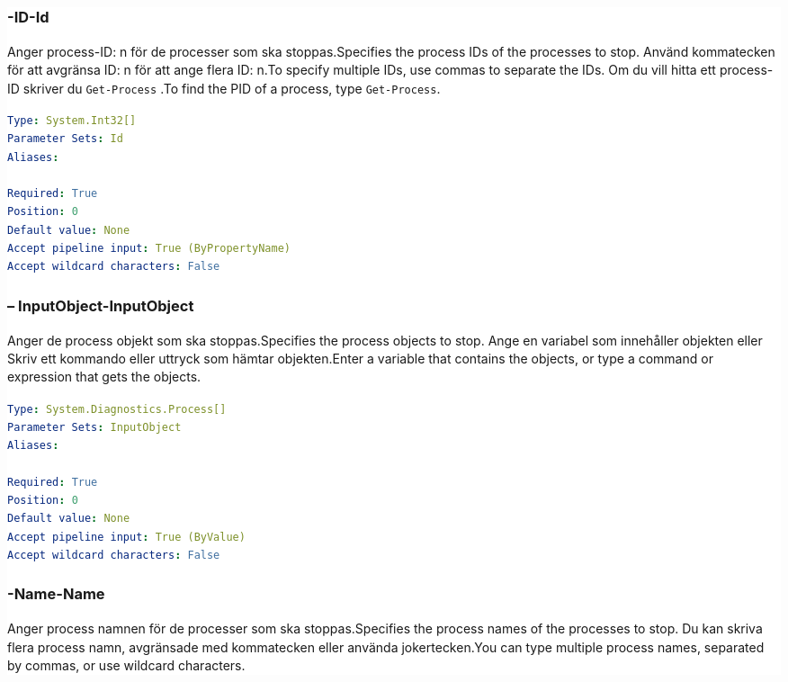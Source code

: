 ### <span data-ttu-id="70e34-153">-ID</span><span class="sxs-lookup"><span data-stu-id="70e34-153">-Id</span></span>

<span data-ttu-id="70e34-154">Anger process-ID: n för de processer som ska stoppas.</span><span class="sxs-lookup"><span data-stu-id="70e34-154">Specifies the process IDs of the processes to stop.</span></span>
<span data-ttu-id="70e34-155">Använd kommatecken för att avgränsa ID: n för att ange flera ID: n.</span><span class="sxs-lookup"><span data-stu-id="70e34-155">To specify multiple IDs, use commas to separate the IDs.</span></span>
<span data-ttu-id="70e34-156">Om du vill hitta ett process-ID skriver du `Get-Process` .</span><span class="sxs-lookup"><span data-stu-id="70e34-156">To find the PID of a process, type `Get-Process`.</span></span>

```yaml
Type: System.Int32[]
Parameter Sets: Id
Aliases:

Required: True
Position: 0
Default value: None
Accept pipeline input: True (ByPropertyName)
Accept wildcard characters: False
```

### <span data-ttu-id="70e34-157">– InputObject</span><span class="sxs-lookup"><span data-stu-id="70e34-157">-InputObject</span></span>

<span data-ttu-id="70e34-158">Anger de process objekt som ska stoppas.</span><span class="sxs-lookup"><span data-stu-id="70e34-158">Specifies the process objects to stop.</span></span>
<span data-ttu-id="70e34-159">Ange en variabel som innehåller objekten eller Skriv ett kommando eller uttryck som hämtar objekten.</span><span class="sxs-lookup"><span data-stu-id="70e34-159">Enter a variable that contains the objects, or type a command or expression that gets the objects.</span></span>

```yaml
Type: System.Diagnostics.Process[]
Parameter Sets: InputObject
Aliases:

Required: True
Position: 0
Default value: None
Accept pipeline input: True (ByValue)
Accept wildcard characters: False
```

### <span data-ttu-id="70e34-160">-Name</span><span class="sxs-lookup"><span data-stu-id="70e34-160">-Name</span></span>

<span data-ttu-id="70e34-161">Anger process namnen för de processer som ska stoppas.</span><span class="sxs-lookup"><span data-stu-id="70e34-161">Specifies the process names of the processes to stop.</span></span>
<span data-ttu-id="70e34-162">Du kan skriva flera process namn, avgränsade med kommatecken eller använda jokertecken.</span><span class="sxs-lookup"><span data-stu-id="70e34-162">You can type multiple process names, separated by commas, or use wildcard characters.</span></span>

